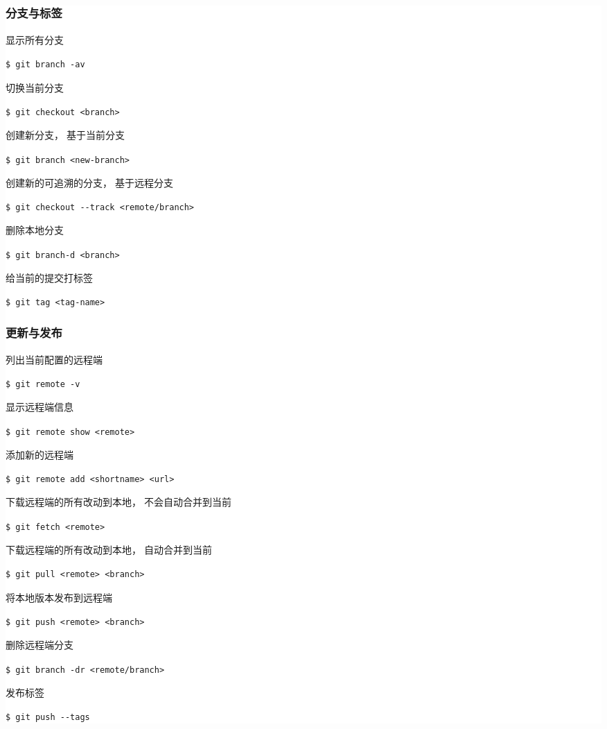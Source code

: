 
### 分支与标签

显示所有分支
```shell
$ git branch -av
```
切换当前分支
```shell
$ git checkout <branch>
```
创建新分支，
基于当前分支 
```shell
$ git branch <new-branch>
```
创建新的可追溯的分支，
基于远程分支 
```shell
$ git checkout --track <remote/branch>
```
删除本地分支
```shell
$ git branch-d <branch>
```
给当前的提交打标签
```shell
$ git tag <tag-name>
```

### 更新与发布

列出当前配置的远程端
```shell
$ git remote -v
```
显示远程端信息
```shell
$ git remote show <remote>
```
添加新的远程端
```shell
$ git remote add <shortname> <url>
```
下载远程端的所有改动到本地，
不会自动合并到当前 
```shell
$ git fetch <remote>
```
下载远程端的所有改动到本地，
自动合并到当前
```shell
$ git pull <remote> <branch>
```
将本地版本发布到远程端
```shell
$ git push <remote> <branch>
```
删除远程端分支
```shell
$ git branch -dr <remote/branch>
```
发布标签
```shell
$ git push --tags
```
